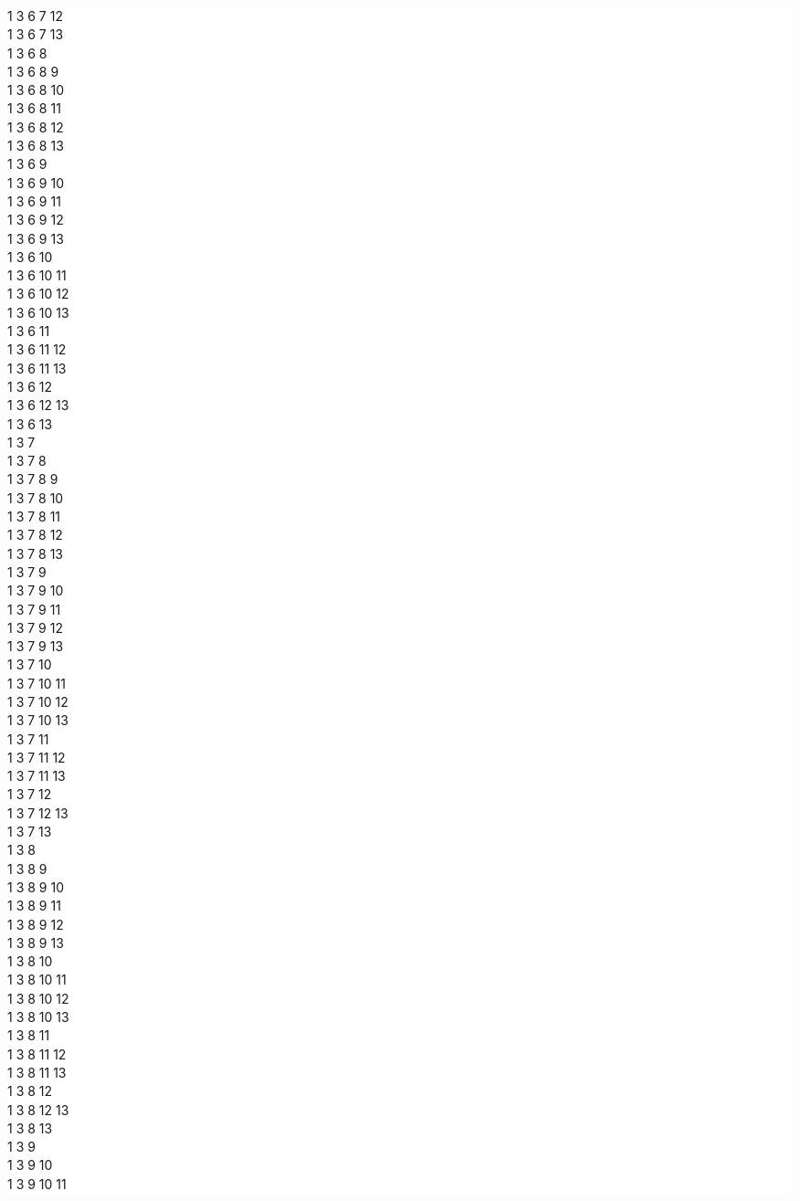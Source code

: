 1 3 6 7 12  
1 3 6 7 13  
1 3 6 8  
1 3 6 8 9  
1 3 6 8 10  
1 3 6 8 11  
1 3 6 8 12  
1 3 6 8 13  
1 3 6 9  
1 3 6 9 10  
1 3 6 9 11  
1 3 6 9 12  
1 3 6 9 13  
1 3 6 10  
1 3 6 10 11  
1 3 6 10 12  
1 3 6 10 13  
1 3 6 11  
1 3 6 11 12  
1 3 6 11 13  
1 3 6 12  
1 3 6 12 13  
1 3 6 13  
1 3 7  
1 3 7 8  
1 3 7 8 9  
1 3 7 8 10  
1 3 7 8 11  
1 3 7 8 12  
1 3 7 8 13  
1 3 7 9  
1 3 7 9 10  
1 3 7 9 11  
1 3 7 9 12  
1 3 7 9 13  
1 3 7 10  
1 3 7 10 11  
1 3 7 10 12  
1 3 7 10 13  
1 3 7 11  
1 3 7 11 12  
1 3 7 11 13  
1 3 7 12  
1 3 7 12 13  
1 3 7 13  
1 3 8  
1 3 8 9  
1 3 8 9 10  
1 3 8 9 11  
1 3 8 9 12  
1 3 8 9 13  
1 3 8 10  
1 3 8 10 11  
1 3 8 10 12  
1 3 8 10 13  
1 3 8 11  
1 3 8 11 12  
1 3 8 11 13  
1 3 8 12  
1 3 8 12 13  
1 3 8 13  
1 3 9  
1 3 9 10  
1 3 9 10 11  